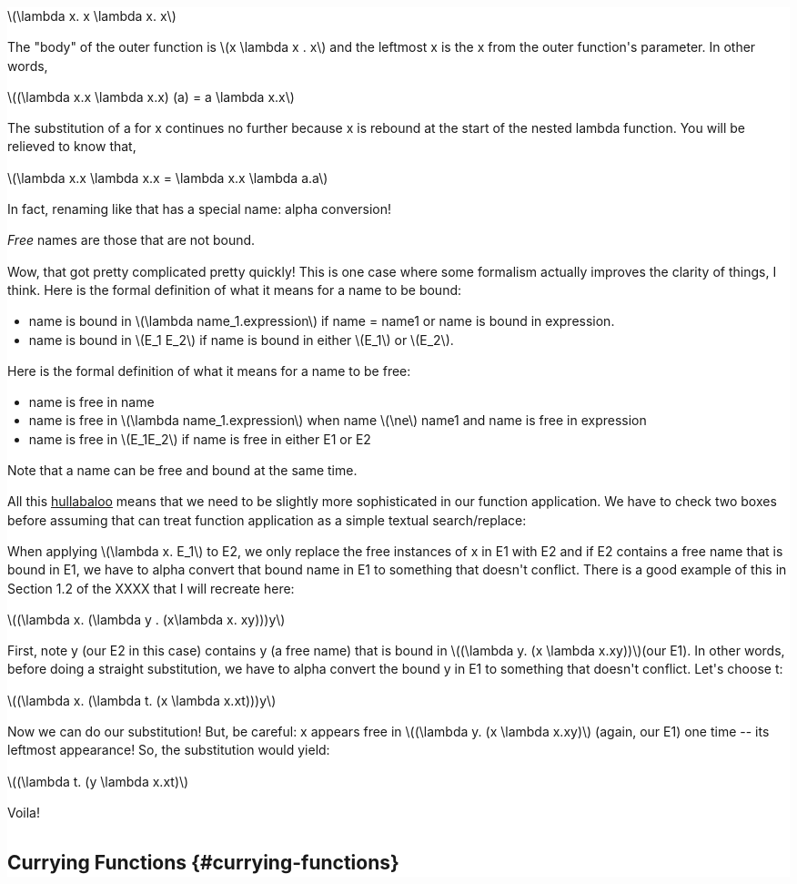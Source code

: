 \\(\lambda x. x \lambda x. x\\)

The "body" of the outer function is \\(x \lambda x . x\\) and the leftmost x is the x from the outer function's parameter. In other words,

\\((\lambda  x.x \lambda x.x) (a) = a \lambda x.x\\)

The substitution of a for x continues no further because x is rebound at the start of the nested lambda function. You will be relieved to know that,

\\(\lambda  x.x \lambda x.x  =  \lambda x.x \lambda a.a\\)

In fact, renaming like that has a special name: alpha conversion!

_Free_ names are those that are not bound.

Wow, that got pretty complicated pretty quickly! This is one case where some formalism actually improves the clarity of things, I think. Here is the formal definition of what it means for a name to be bound:

-   name is bound in \\(\lambda name\_1.expression\\) if name = name1 or name is bound in expression.
-   name is bound in \\(E\_1 E\_2\\) if name is bound in either \\(E\_1\\) or \\(E\_2\\).

Here is the formal definition of what it means for a name to be free:

-   name is free in name
-   name is free in \\(\lambda name\_1.expression\\) when name \\(\ne\\) name1 and name is free in expression
-   name is free in \\(E\_1E\_2\\) if name is free in either E1 or E2

Note that a name can be free and bound at the same time.

All this [hullabaloo](https://en.wiktionary.org/wiki/hullabaloo#English)  means that we need to be slightly more sophisticated in our function application. We have to check two boxes before assuming that can treat function application as a simple textual search/replace:

When applying \\(\lambda x. E\_1\\) to E2, we only replace the free instances of x in E1 with E2 and if E2 contains a free name that is bound in E1, we have to alpha convert that bound name in E1 to something that doesn't conflict. There is a good example of this in Section 1.2 of the XXXX that I will recreate here:

\\((\lambda x. (\lambda y . (x\lambda x. xy)))y\\)

First, note y (our E2 in this case) contains y (a free name) that is bound in \\((\lambda y. (x \lambda x.xy))\\)(our E1). In other words, before doing a straight substitution, we have to alpha convert the bound y in E1 to something that doesn't conflict. Let's choose t:

\\((\lambda x. (\lambda t. (x \lambda x.xt)))y\\)

Now we can do our substitution! But, be careful: x appears free in \\((\lambda y. (x \lambda x.xy)\\)
(again, our E1) one time -- its leftmost appearance! So, the substitution would yield:

\\((\lambda t. (y \lambda x.xt)\\)

Voila!


## Currying Functions {#currying-functions}
